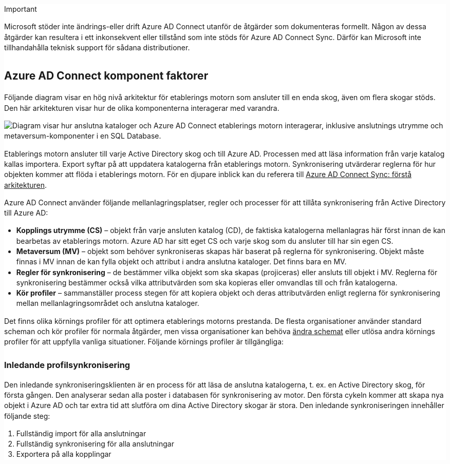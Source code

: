 > [!IMPORTANT]
> Microsoft stöder inte ändrings-eller drift Azure AD Connect utanför de åtgärder som dokumenteras formellt. Någon av dessa åtgärder kan resultera i ett inkonsekvent eller tillstånd som inte stöds för Azure AD Connect Sync. Därför kan Microsoft inte tillhandahålla teknisk support för sådana distributioner.

## <a name="azure-ad-connect-component-factors"></a>Azure AD Connect komponent faktorer

Följande diagram visar en hög nivå arkitektur för etablerings motorn som ansluter till en enda skog, även om flera skogar stöds. Den här arkitekturen visar hur de olika komponenterna interagerar med varandra.

![Diagram visar hur anslutna kataloger och Azure AD Connect etablerings motorn interagerar, inklusive anslutnings utrymme och metaversum-komponenter i en SQL Database. ](media/plan-connect-performance-factors/AzureADConnentInternal.png)

Etablerings motorn ansluter till varje Active Directory skog och till Azure AD. Processen med att läsa information från varje katalog kallas importera. Export syftar på att uppdatera katalogerna från etablerings motorn. Synkronisering utvärderar reglerna för hur objekten kommer att flöda i etablerings motorn. För en djupare inblick kan du referera till [Azure AD Connect Sync: förstå arkitekturen](./concept-azure-ad-connect-sync-architecture.md).

Azure AD Connect använder följande mellanlagringsplatser, regler och processer för att tillåta synkronisering från Active Directory till Azure AD:

* **Kopplings utrymme (CS)** – objekt från varje ansluten katalog (CD), de faktiska katalogerna mellanlagras här först innan de kan bearbetas av etablerings motorn. Azure AD har sitt eget CS och varje skog som du ansluter till har sin egen CS.
* **Metaversum (MV)** – objekt som behöver synkroniseras skapas här baserat på reglerna för synkronisering. Objekt måste finnas i MV innan de kan fylla objekt och attribut i andra anslutna kataloger. Det finns bara en MV.
* **Regler för synkronisering** – de bestämmer vilka objekt som ska skapas (projiceras) eller ansluts till objekt i MV. Reglerna för synkronisering bestämmer också vilka attributvärden som ska kopieras eller omvandlas till och från katalogerna.
* **Kör profiler** – sammanställer process stegen för att kopiera objekt och deras attributvärden enligt reglerna för synkronisering mellan mellanlagringsområdet och anslutna kataloger.

Det finns olika körnings profiler för att optimera etablerings motorns prestanda. De flesta organisationer använder standard scheman och kör profiler för normala åtgärder, men vissa organisationer kan behöva [ändra schemat](./how-to-connect-sync-feature-scheduler.md) eller utlösa andra körnings profiler för att uppfylla vanliga situationer. Följande körnings profiler är tillgängliga:

### <a name="initial-sync-profile"></a>Inledande profilsynkronisering

Den inledande synkroniseringsklienten är en process för att läsa de anslutna katalogerna, t. ex. en Active Directory skog, för första gången. Den analyserar sedan alla poster i databasen för synkronisering av motor. Den första cykeln kommer att skapa nya objekt i Azure AD och tar extra tid att slutföra om dina Active Directory skogar är stora. Den inledande synkroniseringen innehåller följande steg:

1. Fullständig import för alla anslutningar
2. Fullständig synkronisering för alla anslutningar
3. Exportera på alla kopplingar
